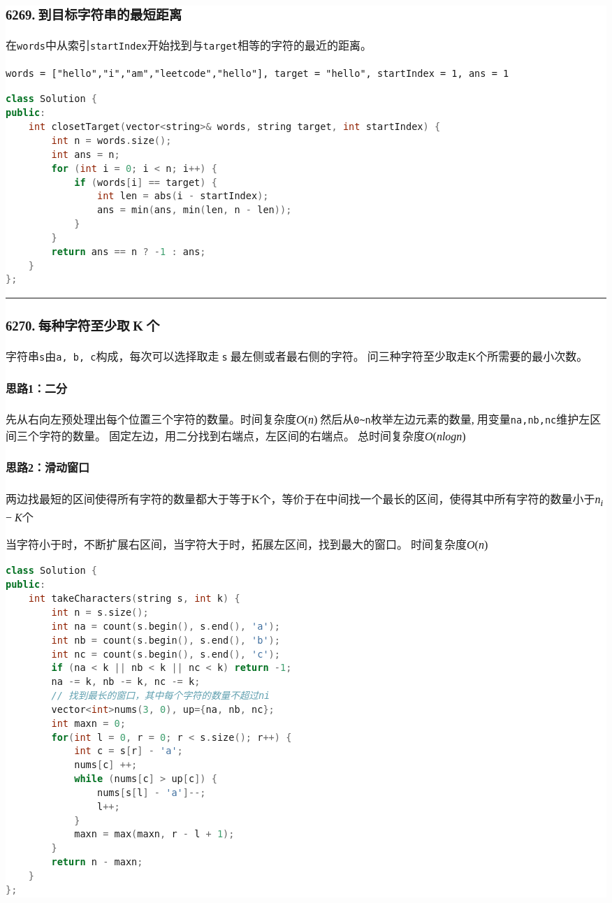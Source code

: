 <font face="楷体" size = 3>

### 6269. 到目标字符串的最短距离
在`words`中从索引`startIndex`开始找到与`target`相等的字符的最近的距离。

`words = ["hello","i","am","leetcode","hello"], target = "hello", startIndex = 1, ans = 1`

```c++
class Solution {
public:
    int closetTarget(vector<string>& words, string target, int startIndex) {
        int n = words.size();
        int ans = n;
        for (int i = 0; i < n; i++) {
            if (words[i] == target) {
                int len = abs(i - startIndex);
                ans = min(ans, min(len, n - len));
            }
        }
        return ans == n ? -1 : ans;
    }
};
```
---
### 6270. 每种字符至少取 K 个
字符串`s`由`a, b, c`构成，每次可以选择取走 `s` 最左侧或者最右侧的字符。
问三种字符至少取走K个所需要的最小次数。

#### 思路1：二分
先从右向左预处理出每个位置三个字符的数量。时间复杂度$O(n)$
然后从`0~n`枚举左边元素的数量, 用变量`na,nb,nc`维护左区间三个字符的数量。
固定左边，用二分找到右端点，左区间的右端点。
总时间复杂度$O(nlogn)$

#### 思路2：滑动窗口
两边找最短的区间使得所有字符的数量都大于等于K个，等价于在中间找一个最长的区间，使得其中所有字符的数量小于$n_i - K$个

当字符小于时，不断扩展右区间，当字符大于时，拓展左区间，找到最大的窗口。
时间复杂度$O(n)$
```c++
class Solution {
public:
    int takeCharacters(string s, int k) {
        int n = s.size();
        int na = count(s.begin(), s.end(), 'a');
        int nb = count(s.begin(), s.end(), 'b');
        int nc = count(s.begin(), s.end(), 'c');
        if (na < k || nb < k || nc < k) return -1;
        na -= k, nb -= k, nc -= k;
        // 找到最长的窗口，其中每个字符的数量不超过ni
        vector<int>nums(3, 0), up={na, nb, nc};
        int maxn = 0;
        for(int l = 0, r = 0; r < s.size(); r++) {
            int c = s[r] - 'a';
            nums[c] ++;
            while (nums[c] > up[c]) {
                nums[s[l] - 'a']--;
                l++;
            }
            maxn = max(maxn, r - l + 1);
        }
        return n - maxn;
    }
};
```